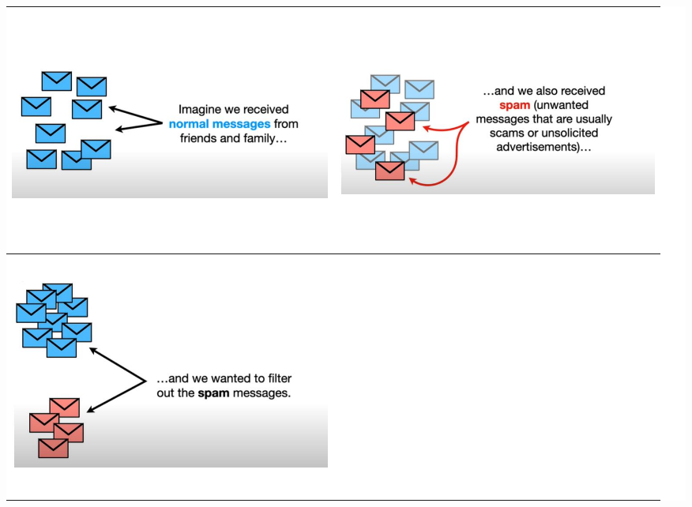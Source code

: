 <img src="NB/img/NB1.JPG" height="300" width="400">  | <img src="NB/img/NB2.JPG" height="300" width="400">
------------- | -------------
<img src="NB/img/NB3.JPG" height="300" width="400">  | 